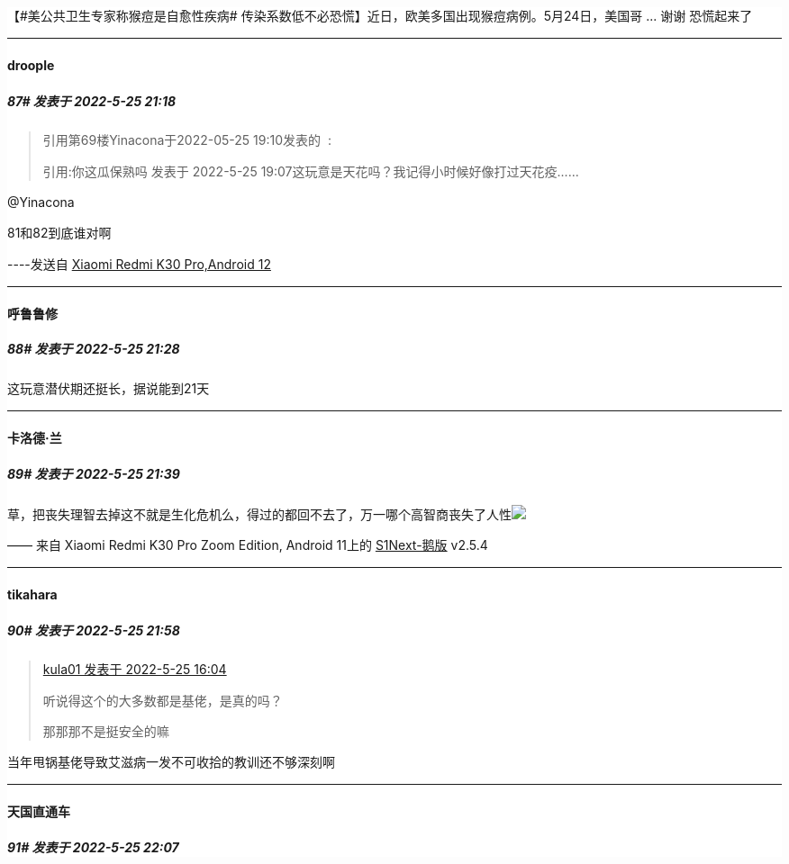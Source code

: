 【#美公共卫生专家称猴痘是自愈性疾病# 传染系数低不必恐慌】近日，欧美多国出现猴痘病例。5月24日，美国哥 ...</blockquote>
谢谢 恐慌起来了

*****

####  droople  
##### 87#       发表于 2022-5-25 21:18

<blockquote>引用第69楼Yinacona于2022-05-25 19:10发表的  :

引用:你这瓜保熟吗 发表于 2022-5-25 19:07这玩意是天花吗？我记得小时候好像打过天花疫......</blockquote>
@Yinacona

81和82到底谁对啊

----发送自 [Xiaomi Redmi K30 Pro,Android 12](http://stage1.5j4m.com/?1.37)



*****

####  呼鲁鲁修  
##### 88#       发表于 2022-5-25 21:28

这玩意潜伏期还挺长，据说能到21天



*****

####  卡洛德·兰  
##### 89#       发表于 2022-5-25 21:39

草，把丧失理智去掉这不就是生化危机么，得过的都回不去了，万一哪个高智商丧失了人性<img src="https://static.saraba1st.com/image/smiley/face2017/044.png" referrerpolicy="no-referrer">

—— 来自 Xiaomi Redmi K30 Pro Zoom Edition, Android 11上的 [S1Next-鹅版](https://github.com/ykrank/S1-Next/releases) v2.5.4



*****

####  tikahara  
##### 90#       发表于 2022-5-25 21:58

<blockquote><a href="httphttps://bbs.saraba1st.com/2b/forum.php?mod=redirect&amp;goto=findpost&amp;pid=55985330&amp;ptid=2071362" target="_blank">kula01 发表于 2022-5-25 16:04</a>

听说得这个的大多数都是基佬，是真的吗？

那那那不是挺安全的嘛</blockquote>
当年甩锅基佬导致艾滋病一发不可收拾的教训还不够深刻啊



*****

####  天国直通车  
##### 91#       发表于 2022-5-25 22:07
